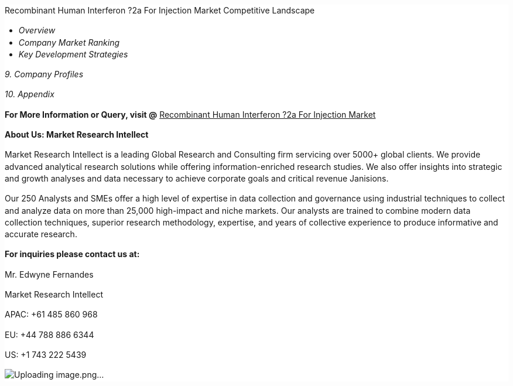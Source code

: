 Recombinant Human Interferon ?2a For Injection Market Competitive Landscape</span></em></p><ul><li><em><span class="">Overview</span></em></li><li><em><span class="">Company Market Ranking</span></em></li><li><em><span class="">Key Development Strategies</span></em></li></ul><p><em><span class="font-[700]">9. Company Profiles</span></em></p><p><em><span class="font-[700]">10. Appendix</span></em></p><p><span class="font-[700]"><strong>For More Information or Query, visit&nbsp;@</strong>&nbsp;</span><span class="font-[700]"><a href="https://www.marketresearchintellect.com/product/global-recombinant-human-interferon-2a-for-injection-market/?utm_source=Linkedin&utm_medium=049" target="_blank" data-tracking-control-name="article-ssr-frontend-pulse_little-text-block" data-tracking-will-navigate="" data-test-link="">Recombinant Human Interferon ?2a For Injection Market</a></span></p><p><strong><span class="font-[700]">About Us: Market Research Intellect</span></strong></p><p><span class="">Market Research Intellect is a leading Global Research and Consulting firm servicing over 5000+ global clients. We provide advanced analytical research solutions while offering information-enriched research studies.&nbsp;</span>We also offer insights into strategic and growth analyses and data necessary to achieve corporate goals and critical revenue Janisions.</p><p><span class="">Our 250 Analysts and SMEs offer a high level of expertise in data collection and governance using industrial techniques to collect and analyze data on more than 25,000 high-impact and niche markets. Our analysts are trained to combine modern data collection techniques, superior research methodology, expertise, and years of collective experience to produce informative and accurate research.</span></p><p><strong>For inquiries please contact us at:</strong></p><p>Mr. Edwyne Fernandes</p><p>Market Research Intellect</p><p>APAC: +61 485 860 968</p><p>EU: +44 788 886 6344</p><p>US: +1 743 222 5439</p>
![Uploading image.png…]()
